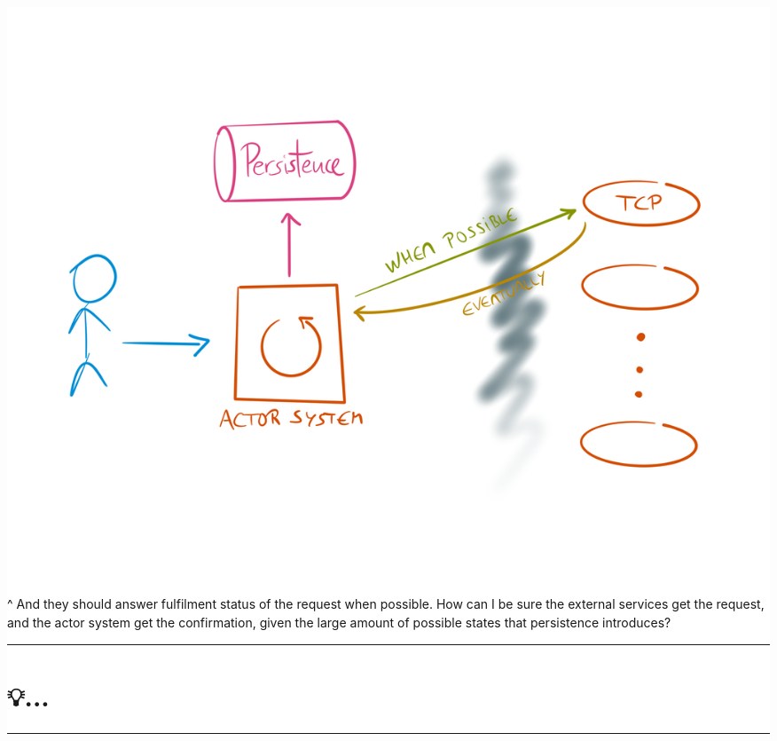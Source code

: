 ![](images/Example5.png)

^ And they should answer fulfilment status of the request when possible. How can I be sure the external services get the request, and the actor system get the confirmation, given the large amount of possible states that persistence introduces?

---

# 💡...

---
